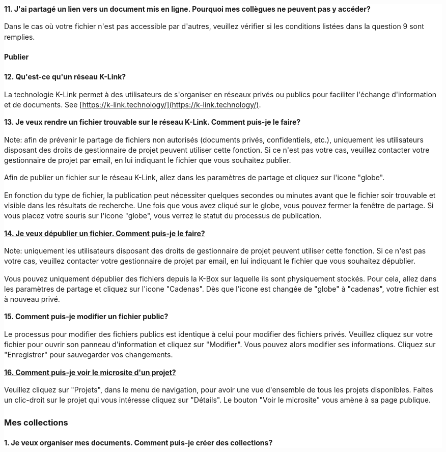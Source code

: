 **11. J'ai partagé un lien vers un document mis en ligne. Pourquoi mes collègues ne peuvent pas y accéder?**

Dans le cas où votre fichier n'est pas accessible par d'autres, veuillez vérifier si les conditions listées dans la question 9 sont remplies.

#### <a id="publication"></a>Publier

**12. Qu'est-ce qu'un réseau K-Link?**

La technologie K-Link permet à des utilisateurs de s'organiser en réseaux privés ou publics pour faciliter l'échange d'information et de documents.
See [https://k-link.technology/](https://k-link.technology/).

**13. Je veux rendre un fichier trouvable sur le réseau K-Link. Comment puis-je le faire?**

Note: afin de prévenir le partage de fichiers non autorisés (documents privés, confidentiels, etc.), uniquement les utilisateurs disposant des droits de gestionnaire de projet peuvent utiliser cette fonction. Si ce n'est pas votre cas, veuillez contacter votre gestionnaire de projet par email, en lui indiquant le fichier que vous souhaitez publier.

Afin de publier un fichier sur le réseau K-Link, allez dans les paramètres de partage et cliquez sur l'icone "globe".

En fonction du type de fichier, la publication peut nécessiter quelques secondes ou minutes avant que le fichier soir trouvable et visible dans les résultats de recherche. Une fois que vous avez cliqué sur le globe, vous pouvez fermer la fenêtre de partage. Si vous placez votre souris sur l'icone "globe", vous verrez le statut du processus de publication.

[**14. Je veux dépublier un fichier. Comment puis-je le faire?**](https://github.com/k-box/k-box/blob/master/docs/user/publish.md#reverse-to-private)

Note: uniquement les utilisateurs disposant des droits de gestionnaire de projet peuvent utiliser cette fonction. Si ce n'est pas votre cas, veuillez contacter votre gestionnaire de projet par email, en lui indiquant le fichier que vous souhaitez dépublier.

Vous pouvez uniquement dépublier des fichiers depuis la K-Box sur laquelle ils sont physiquement stockés. Pour cela, allez dans les paramètres de partage et cliquez sur l'icone "Cadenas". Dès que l'icone est changée de "globe" à "cadenas", votre fichier est à nouveau privé.

**15. Comment puis-je modifier un fichier public?**

Le processus pour modifier des fichiers publics est identique à celui pour modifier des fichiers privés. Veuillez cliquez sur votre fichier pour ouvrir son panneau d'information et cliquez sur "Modifier".  Vous pouvez alors modifier ses informations. Cliquez sur "Enregistrer" pour sauvegarder vos changements.

[**16. Comment puis-je voir le microsite d'un projet?**](https://github.com/k-box/k-box/blob/master/docs/user/microsites.md#microsites)

Veuillez cliquez sur "Projets", dans le menu de navigation, pour avoir une vue d'ensemble de tous les projets disponibles. Faites un clic-droit sur le projet qui vous intéresse cliquez sur "Détails". Le bouton "Voir le microsite" vous amène à sa page publique.


### <a id="my-collections-activities"></a>Mes collections

**1. Je veux organiser mes documents. Comment puis-je créer des collections?**

